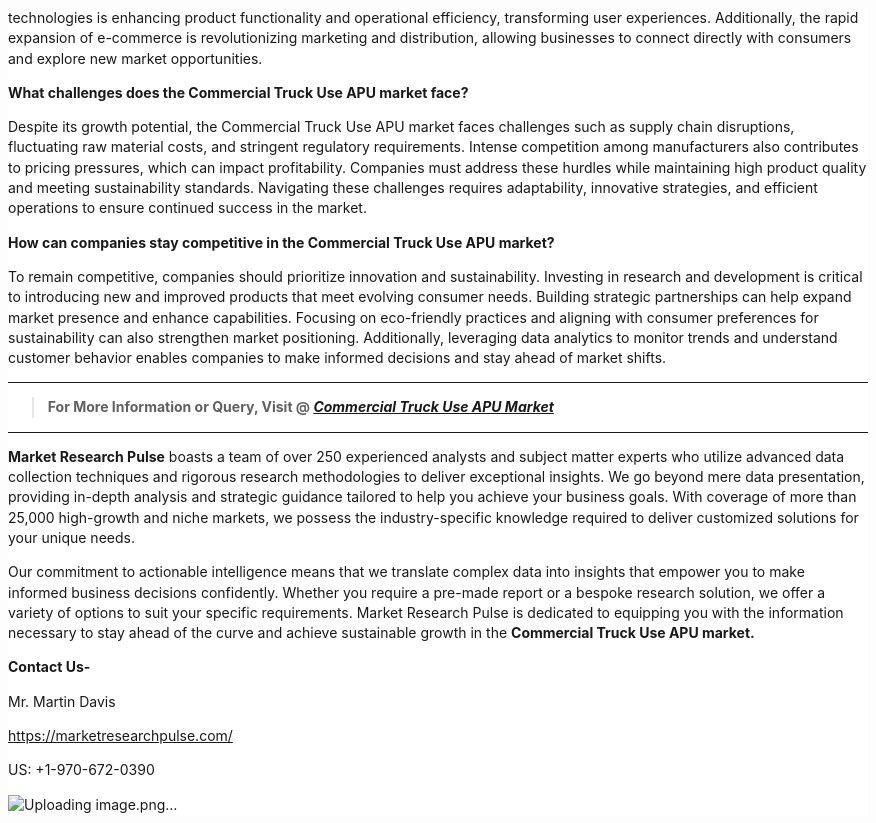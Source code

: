 technologies is enhancing product functionality and operational efficiency, transforming user experiences. Additionally, the rapid expansion of e-commerce is revolutionizing marketing and distribution, allowing businesses to connect directly with consumers and explore new market opportunities.</p><p><strong>What challenges does the Commercial Truck Use APU market face?</strong></p><p>Despite its growth potential, the Commercial Truck Use APU market faces challenges such as supply chain disruptions, fluctuating raw material costs, and stringent regulatory requirements. Intense competition among manufacturers also contributes to pricing pressures, which can impact profitability. Companies must address these hurdles while maintaining high product quality and meeting sustainability standards. Navigating these challenges requires adaptability, innovative strategies, and efficient operations to ensure continued success in the market.</p><p><strong>How can companies stay competitive in the Commercial Truck Use APU market?</strong></p><p>To remain competitive, companies should prioritize innovation and sustainability. Investing in research and development is critical to introducing new and improved products that meet evolving consumer needs. Building strategic partnerships can help expand market presence and enhance capabilities. Focusing on eco-friendly practices and aligning with consumer preferences for sustainability can also strengthen market positioning. Additionally, leveraging data analytics to monitor trends and understand customer behavior enables companies to make informed decisions and stay ahead of market shifts.</p><hr /><blockquote><p><strong>For More Information or Query, Visit @&nbsp;<em><a href="https://marketresearchpulse.com/report/119826/commercial-truck-use-apu-market?utm_source=Linkedin&utm_medium=023">Commercial Truck Use APU Market</a></em></strong></p></blockquote><hr /><p><strong>Market Research Pulse</strong> boasts a team of over 250 experienced analysts and subject matter experts who utilize advanced data collection techniques and rigorous research methodologies to deliver exceptional insights. We go beyond mere data presentation, providing in-depth analysis and strategic guidance tailored to help you achieve your business goals. With coverage of more than 25,000 high-growth and niche markets, we possess the industry-specific knowledge required to deliver customized solutions for your unique needs.</p><p>Our commitment to actionable intelligence means that we translate complex data into insights that empower you to make informed business decisions confidently. Whether you require a pre-made report or a bespoke research solution, we offer a variety of options to suit your specific requirements. Market Research Pulse is dedicated to equipping you with the information necessary to stay ahead of the curve and achieve sustainable growth in the <strong>Commercial Truck Use APU market.</strong></p><p><strong>Contact Us-</strong></p><p>Mr. Martin Davis</p><p>https://marketresearchpulse.com/</p><p>US: +1-970-672-0390</p>
![Uploading image.png…]()
